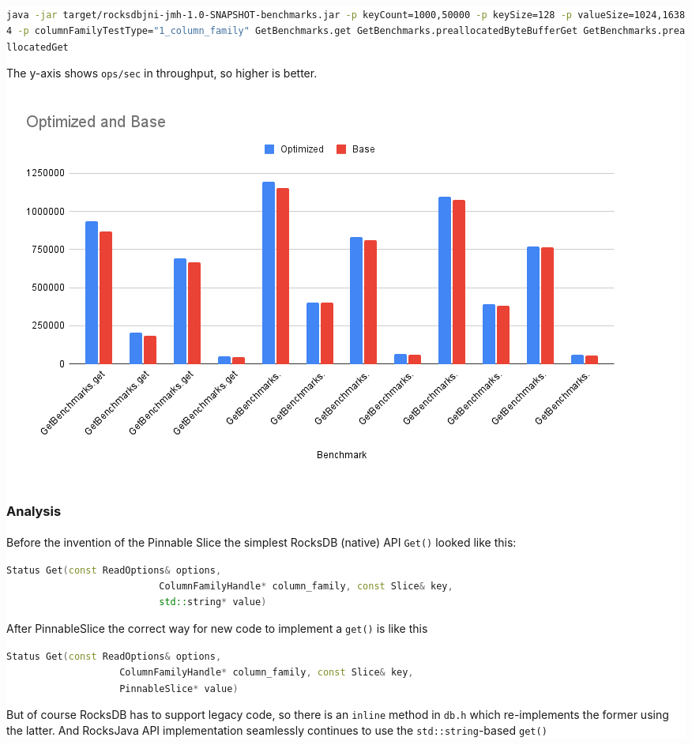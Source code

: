 ```sh
java -jar target/rocksdbjni-jmh-1.0-SNAPSHOT-benchmarks.jar -p keyCount=1000,50000 -p keySize=128 -p valueSize=1024,16384 -p columnFamilyTestType="1_column_family" GetBenchmarks.get GetBenchmarks.preallocatedByteBufferGet GetBenchmarks.preallocatedGet
```
The y-axis shows `ops/sec` in throughput, so higher is better.

![image](./analysis/optimization-graph.png)

### Analysis

Before the invention of the Pinnable Slice the simplest RocksDB (native) API `Get()` looked like this:

```cpp
Status Get(const ReadOptions& options,
                           ColumnFamilyHandle* column_family, const Slice& key,
                           std::string* value)
```
 
After PinnableSlice the correct way for new code to implement a `get()` is like this
 
```cpp
Status Get(const ReadOptions& options,
                    ColumnFamilyHandle* column_family, const Slice& key,
                    PinnableSlice* value)
```

But of course RocksDB has to support legacy code, so there is an `inline` method in `db.h` which re-implements the former using the latter.
And RocksJava API implementation seamlessly continues to use the `std::string`-based `get()`
